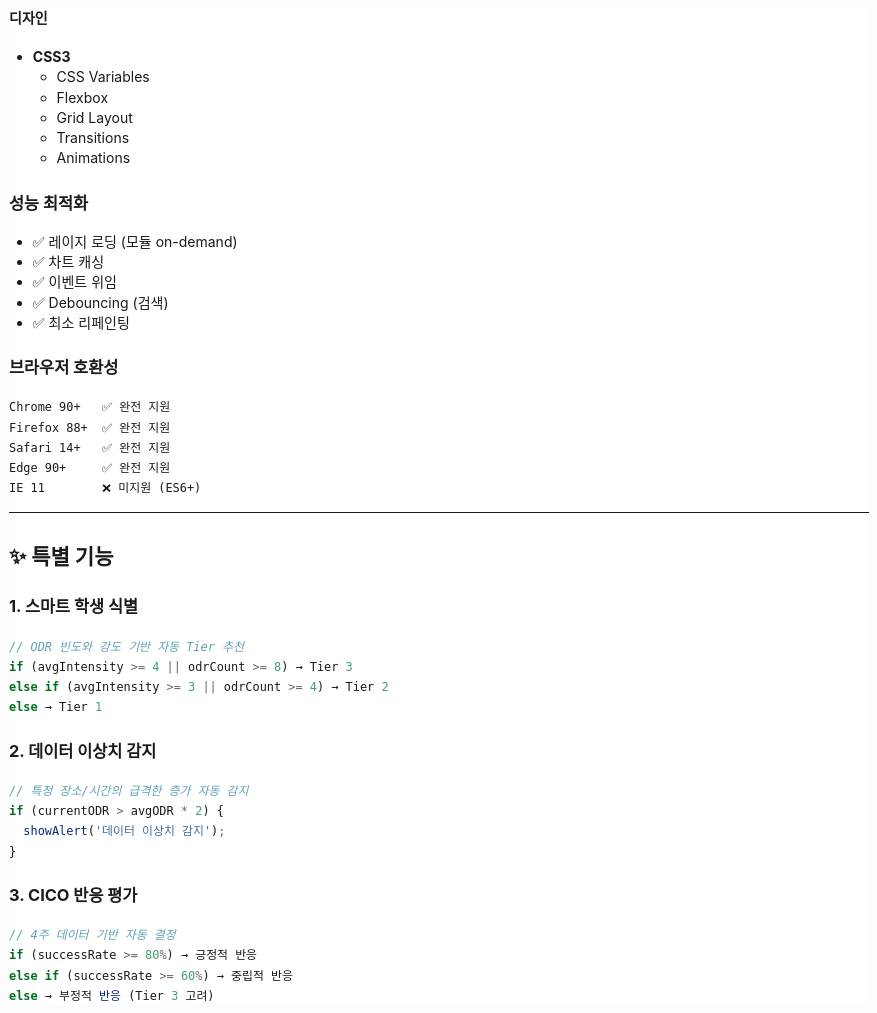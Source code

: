 #### 디자인
- **CSS3**
  - CSS Variables
  - Flexbox
  - Grid Layout
  - Transitions
  - Animations

### 성능 최적화
- ✅ 레이지 로딩 (모듈 on-demand)
- ✅ 차트 캐싱
- ✅ 이벤트 위임
- ✅ Debouncing (검색)
- ✅ 최소 리페인팅

### 브라우저 호환성
```
Chrome 90+   ✅ 완전 지원
Firefox 88+  ✅ 완전 지원
Safari 14+   ✅ 완전 지원
Edge 90+     ✅ 완전 지원
IE 11        ❌ 미지원 (ES6+)
```

---

## ✨ 특별 기능

### 1. 스마트 학생 식별
```javascript
// ODR 빈도와 강도 기반 자동 Tier 추천
if (avgIntensity >= 4 || odrCount >= 8) → Tier 3
else if (avgIntensity >= 3 || odrCount >= 4) → Tier 2
else → Tier 1
```

### 2. 데이터 이상치 감지
```javascript
// 특정 장소/시간의 급격한 증가 자동 감지
if (currentODR > avgODR * 2) {
  showAlert('데이터 이상치 감지');
}
```

### 3. CICO 반응 평가
```javascript
// 4주 데이터 기반 자동 결정
if (successRate >= 80%) → 긍정적 반응
else if (successRate >= 60%) → 중립적 반응
else → 부정적 반응 (Tier 3 고려)
```
